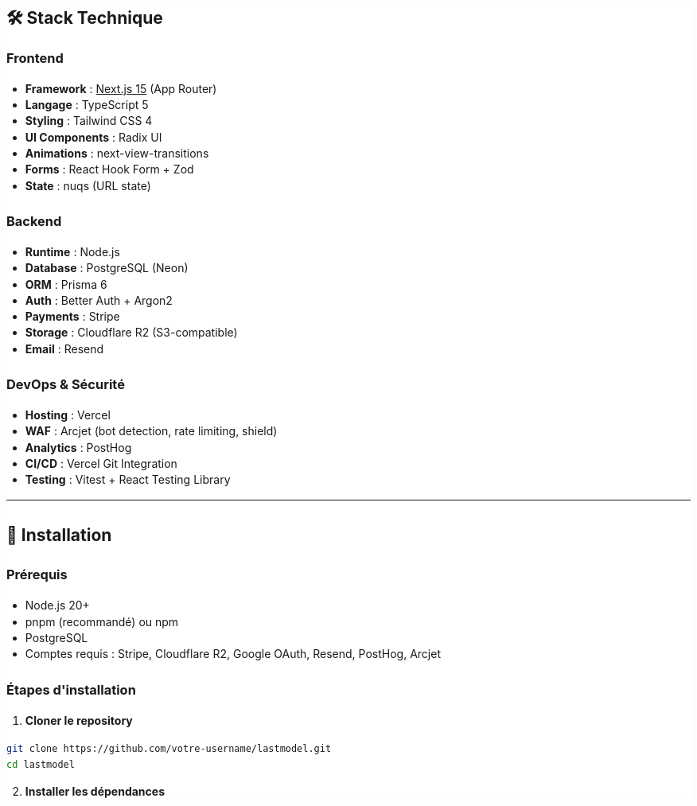 
## 🛠️ Stack Technique

### Frontend

- **Framework** : [Next.js 15](https://nextjs.org/) (App Router)
- **Langage** : TypeScript 5
- **Styling** : Tailwind CSS 4
- **UI Components** : Radix UI
- **Animations** : next-view-transitions
- **Forms** : React Hook Form + Zod
- **State** : nuqs (URL state)

### Backend

- **Runtime** : Node.js
- **Database** : PostgreSQL (Neon)
- **ORM** : Prisma 6
- **Auth** : Better Auth + Argon2
- **Payments** : Stripe
- **Storage** : Cloudflare R2 (S3-compatible)
- **Email** : Resend

### DevOps & Sécurité

- **Hosting** : Vercel
- **WAF** : Arcjet (bot detection, rate limiting, shield)
- **Analytics** : PostHog
- **CI/CD** : Vercel Git Integration
- **Testing** : Vitest + React Testing Library

---

## 🚀 Installation

### Prérequis

- Node.js 20+
- pnpm (recommandé) ou npm
- PostgreSQL
- Comptes requis : Stripe, Cloudflare R2, Google OAuth, Resend, PostHog, Arcjet

### Étapes d'installation

1. **Cloner le repository**

```bash
git clone https://github.com/votre-username/lastmodel.git
cd lastmodel
```

2. **Installer les dépendances**
